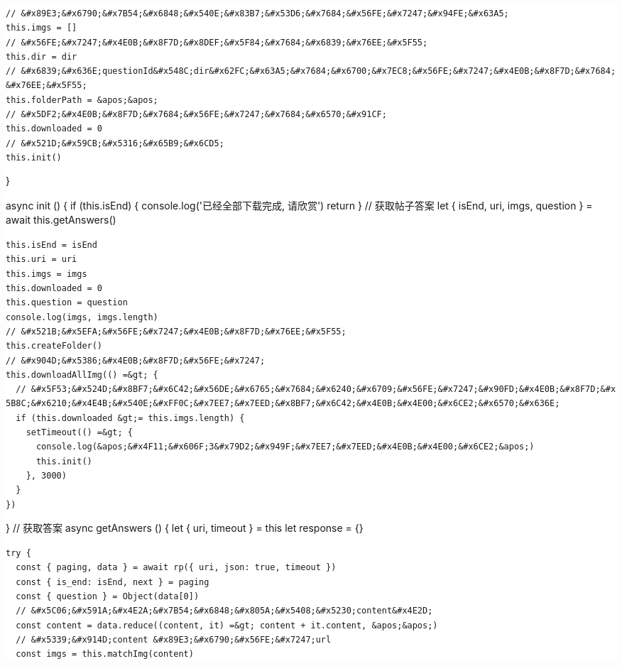     // &#x89E3;&#x6790;&#x7B54;&#x6848;&#x540E;&#x83B7;&#x53D6;&#x7684;&#x56FE;&#x7247;&#x94FE;&#x63A5;
    this.imgs = []
    // &#x56FE;&#x7247;&#x4E0B;&#x8F7D;&#x8DEF;&#x5F84;&#x7684;&#x6839;&#x76EE;&#x5F55;
    this.dir = dir
    // &#x6839;&#x636E;questionId&#x548C;dir&#x62FC;&#x63A5;&#x7684;&#x6700;&#x7EC8;&#x56FE;&#x7247;&#x4E0B;&#x8F7D;&#x7684;&#x76EE;&#x5F55;
    this.folderPath = &apos;&apos;
    // &#x5DF2;&#x4E0B;&#x8F7D;&#x7684;&#x56FE;&#x7247;&#x7684;&#x6570;&#x91CF;
    this.downloaded = 0
    // &#x521D;&#x59CB;&#x5316;&#x65B9;&#x6CD5;
    this.init()
  }

  async init () {
    if (this.isEnd) {
      console.log(&apos;&#x5DF2;&#x7ECF;&#x5168;&#x90E8;&#x4E0B;&#x8F7D;&#x5B8C;&#x6210;, &#x8BF7;&#x6B23;&#x8D4F;&apos;)
      return
    }
    // &#x83B7;&#x53D6;&#x5E16;&#x5B50;&#x7B54;&#x6848;
    let { isEnd, uri, imgs, question } = await this.getAnswers()

    this.isEnd = isEnd
    this.uri = uri
    this.imgs = imgs
    this.downloaded = 0
    this.question = question
    console.log(imgs, imgs.length)
    // &#x521B;&#x5EFA;&#x56FE;&#x7247;&#x4E0B;&#x8F7D;&#x76EE;&#x5F55;
    this.createFolder()
    // &#x904D;&#x5386;&#x4E0B;&#x8F7D;&#x56FE;&#x7247;
    this.downloadAllImg(() =&gt; {
      // &#x5F53;&#x524D;&#x8BF7;&#x6C42;&#x56DE;&#x6765;&#x7684;&#x6240;&#x6709;&#x56FE;&#x7247;&#x90FD;&#x4E0B;&#x8F7D;&#x5B8C;&#x6210;&#x4E4B;&#x540E;&#xFF0C;&#x7EE7;&#x7EED;&#x8BF7;&#x6C42;&#x4E0B;&#x4E00;&#x6CE2;&#x6570;&#x636E;
      if (this.downloaded &gt;= this.imgs.length) {
        setTimeout(() =&gt; {
          console.log(&apos;&#x4F11;&#x606F;3&#x79D2;&#x949F;&#x7EE7;&#x7EED;&#x4E0B;&#x4E00;&#x6CE2;&apos;)
          this.init()
        }, 3000)
      }
    })
  }
  // &#x83B7;&#x53D6;&#x7B54;&#x6848;
  async getAnswers () {
    let { uri, timeout } = this
    let response = {}

    try {
      const { paging, data } = await rp({ uri, json: true, timeout })
      const { is_end: isEnd, next } = paging
      const { question } = Object(data[0])
      // &#x5C06;&#x591A;&#x4E2A;&#x7B54;&#x6848;&#x805A;&#x5408;&#x5230;content&#x4E2D;
      const content = data.reduce((content, it) =&gt; content + it.content, &apos;&apos;)
      // &#x5339;&#x914D;content &#x89E3;&#x6790;&#x56FE;&#x7247;url
      const imgs = this.matchImg(content)
